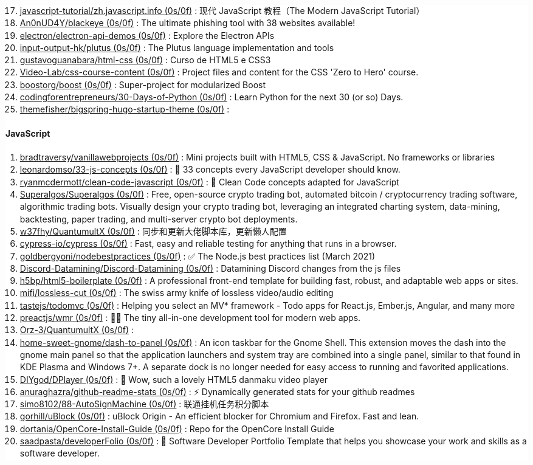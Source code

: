 17. [javascript-tutorial/zh.javascript.info (0s/0f)](https://github.com/javascript-tutorial/zh.javascript.info) : 现代 JavaScript 教程（The Modern JavaScript Tutorial）
18. [An0nUD4Y/blackeye (0s/0f)](https://github.com/An0nUD4Y/blackeye) : The ultimate phishing tool with 38 websites available!
19. [electron/electron-api-demos (0s/0f)](https://github.com/electron/electron-api-demos) : Explore the Electron APIs
20. [input-output-hk/plutus (0s/0f)](https://github.com/input-output-hk/plutus) : The Plutus language implementation and tools
21. [gustavoguanabara/html-css (0s/0f)](https://github.com/gustavoguanabara/html-css) : Curso de HTML5 e CSS3
22. [Video-Lab/css-course-content (0s/0f)](https://github.com/Video-Lab/css-course-content) : Project files and content for the CSS 'Zero to Hero' course.
23. [boostorg/boost (0s/0f)](https://github.com/boostorg/boost) : Super-project for modularized Boost
24. [codingforentrepreneurs/30-Days-of-Python (0s/0f)](https://github.com/codingforentrepreneurs/30-Days-of-Python) : Learn Python for the next 30 (or so) Days.
25. [themefisher/bigspring-hugo-startup-theme (0s/0f)](https://github.com/themefisher/bigspring-hugo-startup-theme) : 

#### JavaScript
1. [bradtraversy/vanillawebprojects (0s/0f)](https://github.com/bradtraversy/vanillawebprojects) : Mini projects built with HTML5, CSS & JavaScript. No frameworks or libraries
2. [leonardomso/33-js-concepts (0s/0f)](https://github.com/leonardomso/33-js-concepts) : 📜 33 concepts every JavaScript developer should know.
3. [ryanmcdermott/clean-code-javascript (0s/0f)](https://github.com/ryanmcdermott/clean-code-javascript) : 🛁 Clean Code concepts adapted for JavaScript
4. [Superalgos/Superalgos (0s/0f)](https://github.com/Superalgos/Superalgos) : Free, open-source crypto trading bot, automated bitcoin / cryptocurrency trading software, algorithmic trading bots. Visually design your crypto trading bot, leveraging an integrated charting system, data-mining, backtesting, paper trading, and multi-server crypto bot deployments.
5. [w37fhy/QuantumultX (0s/0f)](https://github.com/w37fhy/QuantumultX) : 同步和更新大佬脚本库，更新懒人配置
6. [cypress-io/cypress (0s/0f)](https://github.com/cypress-io/cypress) : Fast, easy and reliable testing for anything that runs in a browser.
7. [goldbergyoni/nodebestpractices (0s/0f)](https://github.com/goldbergyoni/nodebestpractices) : ✅ The Node.js best practices list (March 2021)
8. [Discord-Datamining/Discord-Datamining (0s/0f)](https://github.com/Discord-Datamining/Discord-Datamining) : Datamining Discord changes from the js files
9. [h5bp/html5-boilerplate (0s/0f)](https://github.com/h5bp/html5-boilerplate) : A professional front-end template for building fast, robust, and adaptable web apps or sites.
10. [mifi/lossless-cut (0s/0f)](https://github.com/mifi/lossless-cut) : The swiss army knife of lossless video/audio editing
11. [tastejs/todomvc (0s/0f)](https://github.com/tastejs/todomvc) : Helping you select an MV* framework - Todo apps for React.js, Ember.js, Angular, and many more
12. [preactjs/wmr (0s/0f)](https://github.com/preactjs/wmr) : 👩‍🚀 The tiny all-in-one development tool for modern web apps.
13. [Orz-3/QuantumultX (0s/0f)](https://github.com/Orz-3/QuantumultX) : 
14. [home-sweet-gnome/dash-to-panel (0s/0f)](https://github.com/home-sweet-gnome/dash-to-panel) : An icon taskbar for the Gnome Shell. This extension moves the dash into the gnome main panel so that the application launchers and system tray are combined into a single panel, similar to that found in KDE Plasma and Windows 7+. A separate dock is no longer needed for easy access to running and favorited applications.
15. [DIYgod/DPlayer (0s/0f)](https://github.com/DIYgod/DPlayer) : 🍭 Wow, such a lovely HTML5 danmaku video player
16. [anuraghazra/github-readme-stats (0s/0f)](https://github.com/anuraghazra/github-readme-stats) : ⚡ Dynamically generated stats for your github readmes
17. [simo8102/88-AutoSignMachine (0s/0f)](https://github.com/simo8102/88-AutoSignMachine) : 联通挂机任务积分脚本
18. [gorhill/uBlock (0s/0f)](https://github.com/gorhill/uBlock) : uBlock Origin - An efficient blocker for Chromium and Firefox. Fast and lean.
19. [dortania/OpenCore-Install-Guide (0s/0f)](https://github.com/dortania/OpenCore-Install-Guide) : Repo for the OpenCore Install Guide
20. [saadpasta/developerFolio (0s/0f)](https://github.com/saadpasta/developerFolio) : 🚀 Software Developer Portfolio Template that helps you showcase your work and skills as a software developer.